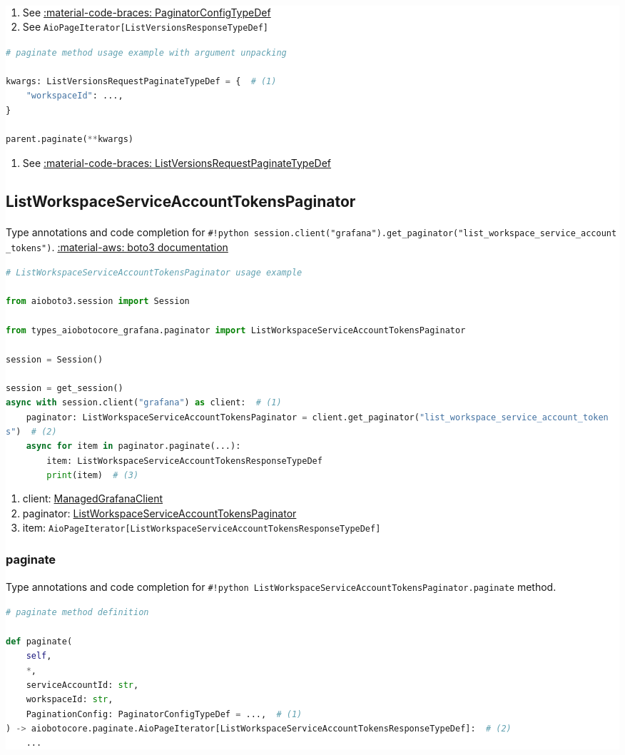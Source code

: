 1. See [:material-code-braces: PaginatorConfigTypeDef](./type_defs.md#paginatorconfigtypedef)
2. See `AioPageIterator[ListVersionsResponseTypeDef]`


```python
# paginate method usage example with argument unpacking

kwargs: ListVersionsRequestPaginateTypeDef = {  # (1)
    "workspaceId": ...,
}

parent.paginate(**kwargs)
```

1. See [:material-code-braces: ListVersionsRequestPaginateTypeDef](./type_defs.md#listversionsrequestpaginatetypedef)
## ListWorkspaceServiceAccountTokensPaginator

Type annotations and code completion for `#!python session.client("grafana").get_paginator("list_workspace_service_account_tokens")`.
[:material-aws: boto3 documentation](https://boto3.amazonaws.com/v1/documentation/api/latest/reference/services/grafana/paginator/ListWorkspaceServiceAccountTokens.html#ManagedGrafana.Paginator.ListWorkspaceServiceAccountTokens)

```python
# ListWorkspaceServiceAccountTokensPaginator usage example

from aioboto3.session import Session

from types_aiobotocore_grafana.paginator import ListWorkspaceServiceAccountTokensPaginator

session = Session()

session = get_session()
async with session.client("grafana") as client:  # (1)
    paginator: ListWorkspaceServiceAccountTokensPaginator = client.get_paginator("list_workspace_service_account_tokens")  # (2)
    async for item in paginator.paginate(...):
        item: ListWorkspaceServiceAccountTokensResponseTypeDef
        print(item)  # (3)
```

1. client: [ManagedGrafanaClient](./client.md)
2. paginator: [ListWorkspaceServiceAccountTokensPaginator](./paginators.md#listworkspaceserviceaccounttokenspaginator)
3. item: `AioPageIterator[ListWorkspaceServiceAccountTokensResponseTypeDef]`


### paginate

Type annotations and code completion for `#!python ListWorkspaceServiceAccountTokensPaginator.paginate` method.

```python
# paginate method definition

def paginate(
    self,
    *,
    serviceAccountId: str,
    workspaceId: str,
    PaginationConfig: PaginatorConfigTypeDef = ...,  # (1)
) -> aiobotocore.paginate.AioPageIterator[ListWorkspaceServiceAccountTokensResponseTypeDef]:  # (2)
    ...
```

